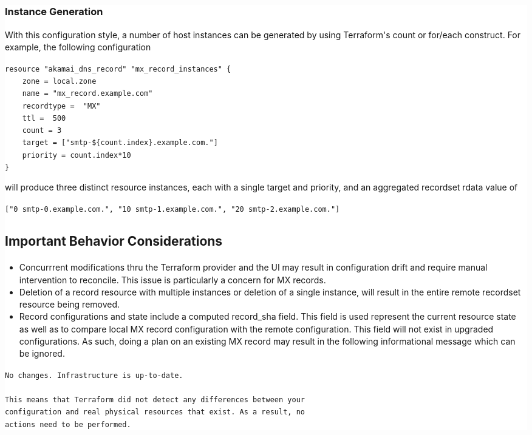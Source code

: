 ### Instance Generation

With this configuration style, a number of host instances can be generated by using Terraform's count or for/each construct. For example, the following configuration

```
resource "akamai_dns_record" "mx_record_instances" {
	zone = local.zone
	name = "mx_record.example.com"
	recordtype =  "MX"
	ttl =  500
	count = 3
	target = ["smtp-${count.index}.example.com."]
	priority = count.index*10
}
```
will produce three distinct resource instances, each with a single target and priority, and an aggregated recordset rdata value of 

```
["0 smtp-0.example.com.", "10 smtp-1.example.com.", "20 smtp-2.example.com."] 
```

## Important Behavior Considerations

* Concurrrent modifications thru the Terraform provider and the UI may result in configuration drift and require manual intervention to reconcile. This issue is particularly a concern for MX records.
* Deletion of a record resource with multiple instances or deletion of a single instance, will result in the entire remote recordset resource being removed.
* Record configurations and state include a computed record_sha field. This field is used represent the current resource state as well as to compare local MX record configuration with the remote configuration. This field will not exist in upgraded configurations. As such, doing a plan on an existing MX record may result in the  following informational message which can be ignored.

```
No changes. Infrastructure is up-to-date.

This means that Terraform did not detect any differences between your
configuration and real physical resources that exist. As a result, no
actions need to be performed.
```
